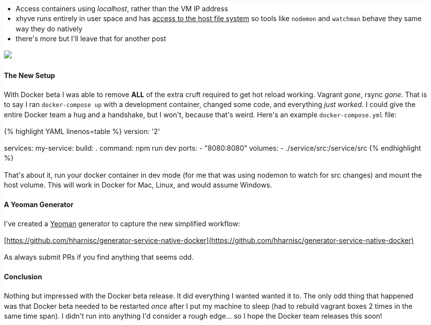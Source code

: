 - Access containers using *localhost*, rather than the VM IP address
- xhyve runs entirely in user space and has [access to the host file system](https://github.com/mist64/xhyve/blob/793d17ccffa9a1f74f6f1a4997e73cb2e1496296/include/xhyve/firmware/fbsd.h#L28-L52) so tools like `nodemon` and `watchman` behave they same way they do natively
- there's more but I'll leave that for another post

<img src="/images/posts/docker-for-mac-layers.png" width="100%">

#### The New Setup

With Docker beta I was able to remove **ALL** of the extra cruft required to get hot reload working. Vagrant *gone*, rsync *gone*. That is to say I ran `docker-compose up` with a development container, changed some code, and everything *just worked*. I could give the entire Docker team a hug and a handshake, but I won't, because that's weird. Here's an example `docker-compose.yml` file:

{% highlight YAML linenos=table %}
version: '2'

services:
  my-service:
    build: .
    command: npm run dev
    ports:
      - "8080:8080"
    volumes:
      - ./service/src:/service/src
{% endhighlight %}

That's about it, run your docker container in dev mode (for me that was using nodemon to watch for src changes) and mount the host volume. This will work in Docker for Mac, Linux, and would assume Windows.

#### A Yeoman Generator

I've created a [Yeoman](http://yeoman.io/) generator to capture the new simplified workflow:

[https://github.com/hharnisc/generator-service-native-docker](https://github.com/hharnisc/generator-service-native-docker)

As always submit PRs if you find anything that seems odd.

#### Conclusion

Nothing but impressed with the Docker beta release. It did everything I wanted wanted it to. The only odd thing that happened was that Docker beta needed to be restarted *once* after I put my machine to sleep (had to rebuild vagrant boxes 2 times in the same time span). I didn't run into anything I'd consider a rough edge... so I hope the Docker team releases this soon!
